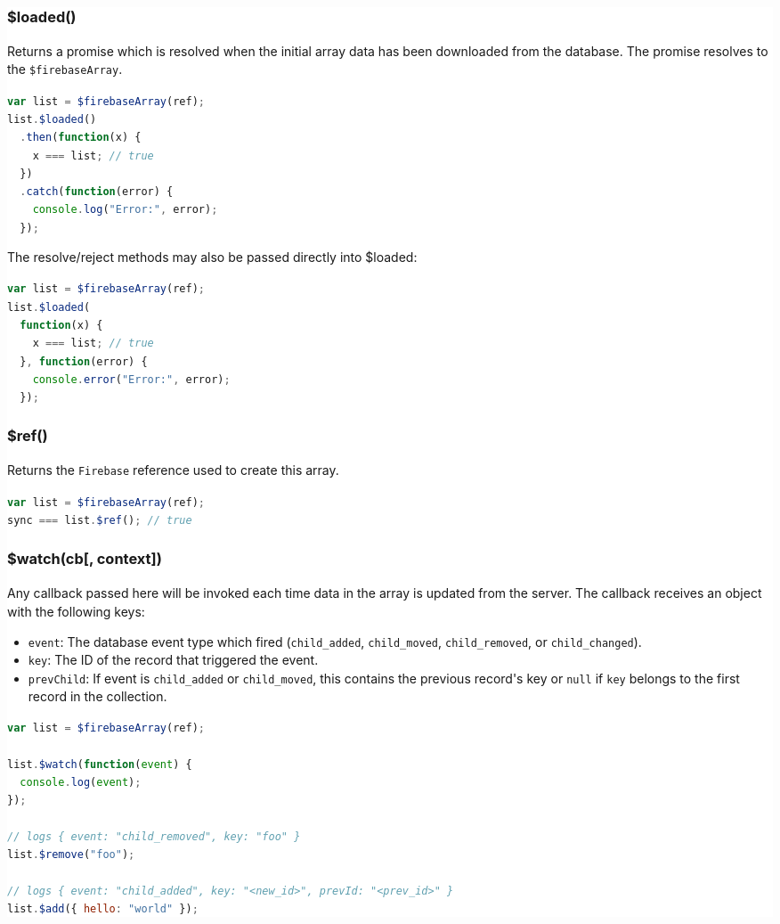 ### $loaded()

Returns a promise which is resolved when the initial array data has been downloaded from the
database. The promise resolves to the `$firebaseArray`.

```js
var list = $firebaseArray(ref);
list.$loaded()
  .then(function(x) {
    x === list; // true
  })
  .catch(function(error) {
    console.log("Error:", error);
  });
```

The resolve/reject methods may also be passed directly into $loaded:

```js
var list = $firebaseArray(ref);
list.$loaded(
  function(x) {
    x === list; // true
  }, function(error) {
    console.error("Error:", error);
  });
```

### $ref()

Returns the `Firebase` reference used to create this array.

```js
var list = $firebaseArray(ref);
sync === list.$ref(); // true
```

### $watch(cb[, context])

Any callback passed here will be invoked each time data in the array is updated from the server.
The callback receives an object with the following keys:

 * `event`: The database event type which fired (`child_added`, `child_moved`, `child_removed`, or `child_changed`).
 * `key`: The ID of the record that triggered the event.
 * `prevChild`: If event is `child_added` or `child_moved`, this contains the previous record's key
   or `null` if `key` belongs to the first record in the collection.

```js
var list = $firebaseArray(ref);

list.$watch(function(event) {
  console.log(event);
});

// logs { event: "child_removed", key: "foo" }
list.$remove("foo");

// logs { event: "child_added", key: "<new_id>", prevId: "<prev_id>" }
list.$add({ hello: "world" });
```

